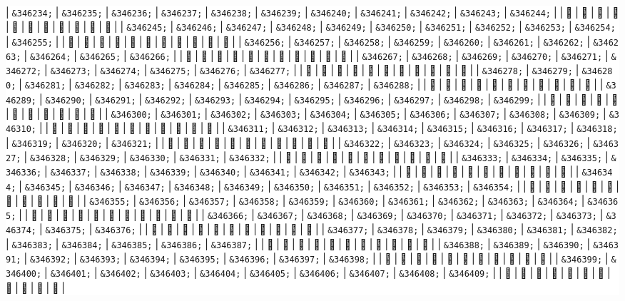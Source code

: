 | `&346234;` | `&346235;` | `&346236;` | `&346237;` | `&346238;` | `&346239;` | `&346240;` | `&346241;` | `&346242;` | `&346243;` | `&346244;` | 
| &#346245; | &#346246; | &#346247; | &#346248; | &#346249; | &#346250; | &#346251; | &#346252; | &#346253; | &#346254; | &#346255; | 
| `&346245;` | `&346246;` | `&346247;` | `&346248;` | `&346249;` | `&346250;` | `&346251;` | `&346252;` | `&346253;` | `&346254;` | `&346255;` | 
| &#346256; | &#346257; | &#346258; | &#346259; | &#346260; | &#346261; | &#346262; | &#346263; | &#346264; | &#346265; | &#346266; | 
| `&346256;` | `&346257;` | `&346258;` | `&346259;` | `&346260;` | `&346261;` | `&346262;` | `&346263;` | `&346264;` | `&346265;` | `&346266;` | 
| &#346267; | &#346268; | &#346269; | &#346270; | &#346271; | &#346272; | &#346273; | &#346274; | &#346275; | &#346276; | &#346277; | 
| `&346267;` | `&346268;` | `&346269;` | `&346270;` | `&346271;` | `&346272;` | `&346273;` | `&346274;` | `&346275;` | `&346276;` | `&346277;` | 
| &#346278; | &#346279; | &#346280; | &#346281; | &#346282; | &#346283; | &#346284; | &#346285; | &#346286; | &#346287; | &#346288; | 
| `&346278;` | `&346279;` | `&346280;` | `&346281;` | `&346282;` | `&346283;` | `&346284;` | `&346285;` | `&346286;` | `&346287;` | `&346288;` | 
| &#346289; | &#346290; | &#346291; | &#346292; | &#346293; | &#346294; | &#346295; | &#346296; | &#346297; | &#346298; | &#346299; | 
| `&346289;` | `&346290;` | `&346291;` | `&346292;` | `&346293;` | `&346294;` | `&346295;` | `&346296;` | `&346297;` | `&346298;` | `&346299;` | 
| &#346300; | &#346301; | &#346302; | &#346303; | &#346304; | &#346305; | &#346306; | &#346307; | &#346308; | &#346309; | &#346310; | 
| `&346300;` | `&346301;` | `&346302;` | `&346303;` | `&346304;` | `&346305;` | `&346306;` | `&346307;` | `&346308;` | `&346309;` | `&346310;` | 
| &#346311; | &#346312; | &#346313; | &#346314; | &#346315; | &#346316; | &#346317; | &#346318; | &#346319; | &#346320; | &#346321; | 
| `&346311;` | `&346312;` | `&346313;` | `&346314;` | `&346315;` | `&346316;` | `&346317;` | `&346318;` | `&346319;` | `&346320;` | `&346321;` | 
| &#346322; | &#346323; | &#346324; | &#346325; | &#346326; | &#346327; | &#346328; | &#346329; | &#346330; | &#346331; | &#346332; | 
| `&346322;` | `&346323;` | `&346324;` | `&346325;` | `&346326;` | `&346327;` | `&346328;` | `&346329;` | `&346330;` | `&346331;` | `&346332;` | 
| &#346333; | &#346334; | &#346335; | &#346336; | &#346337; | &#346338; | &#346339; | &#346340; | &#346341; | &#346342; | &#346343; | 
| `&346333;` | `&346334;` | `&346335;` | `&346336;` | `&346337;` | `&346338;` | `&346339;` | `&346340;` | `&346341;` | `&346342;` | `&346343;` | 
| &#346344; | &#346345; | &#346346; | &#346347; | &#346348; | &#346349; | &#346350; | &#346351; | &#346352; | &#346353; | &#346354; | 
| `&346344;` | `&346345;` | `&346346;` | `&346347;` | `&346348;` | `&346349;` | `&346350;` | `&346351;` | `&346352;` | `&346353;` | `&346354;` | 
| &#346355; | &#346356; | &#346357; | &#346358; | &#346359; | &#346360; | &#346361; | &#346362; | &#346363; | &#346364; | &#346365; | 
| `&346355;` | `&346356;` | `&346357;` | `&346358;` | `&346359;` | `&346360;` | `&346361;` | `&346362;` | `&346363;` | `&346364;` | `&346365;` | 
| &#346366; | &#346367; | &#346368; | &#346369; | &#346370; | &#346371; | &#346372; | &#346373; | &#346374; | &#346375; | &#346376; | 
| `&346366;` | `&346367;` | `&346368;` | `&346369;` | `&346370;` | `&346371;` | `&346372;` | `&346373;` | `&346374;` | `&346375;` | `&346376;` | 
| &#346377; | &#346378; | &#346379; | &#346380; | &#346381; | &#346382; | &#346383; | &#346384; | &#346385; | &#346386; | &#346387; | 
| `&346377;` | `&346378;` | `&346379;` | `&346380;` | `&346381;` | `&346382;` | `&346383;` | `&346384;` | `&346385;` | `&346386;` | `&346387;` | 
| &#346388; | &#346389; | &#346390; | &#346391; | &#346392; | &#346393; | &#346394; | &#346395; | &#346396; | &#346397; | &#346398; | 
| `&346388;` | `&346389;` | `&346390;` | `&346391;` | `&346392;` | `&346393;` | `&346394;` | `&346395;` | `&346396;` | `&346397;` | `&346398;` | 
| &#346399; | &#346400; | &#346401; | &#346402; | &#346403; | &#346404; | &#346405; | &#346406; | &#346407; | &#346408; | &#346409; | 
| `&346399;` | `&346400;` | `&346401;` | `&346402;` | `&346403;` | `&346404;` | `&346405;` | `&346406;` | `&346407;` | `&346408;` | `&346409;` | 
| &#346410; | &#346411; | &#346412; | &#346413; | &#346414; | &#346415; | &#346416; | &#346417; | &#346418; | &#346419; | &#346420; | 
